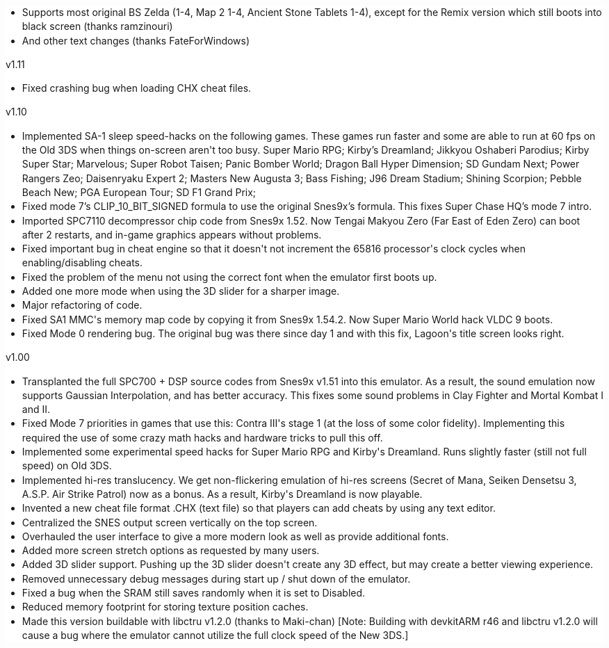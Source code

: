 - Supports most original BS Zelda (1-4, Map 2 1-4, Ancient Stone Tablets 1-4), except for the Remix version which still boots into black screen (thanks ramzinouri)
- And other text changes (thanks FateForWindows)

v1.11
- Fixed crashing bug when loading CHX cheat files.

v1.10
- Implemented SA-1 sleep speed-hacks on the following games. These games run faster and some are able to run at 60 fps on the Old 3DS when things on-screen aren't too busy.
   Super Mario RPG; Kirby’s Dreamland; Jikkyou Oshaberi Parodius; Kirby Super Star; Marvelous; Super Robot Taisen;
   Panic Bomber World; Dragon Ball Hyper Dimension; SD Gundam Next; Power Rangers Zeo;
   Daisenryaku Expert 2; Masters New Augusta 3; Bass Fishing; J96 Dream Stadium;
   Shining Scorpion; Pebble Beach New; PGA European Tour; SD F1 Grand Prix;
- Fixed mode 7’s CLIP_10_BIT_SIGNED formula to use the original Snes9x’s formula. This fixes Super Chase HQ’s mode 7 intro.
- Imported SPC7110 decompressor chip code from Snes9x 1.52. Now Tengai Makyou Zero (Far East of Eden Zero) can boot after 2 restarts, and in-game graphics appears without problems.
- Fixed important bug in cheat engine so that it doesn't not increment the 65816 processor's clock cycles when enabling/disabling cheats.
- Fixed the problem of the menu not using the correct font when the emulator first boots up.
- Added one more mode when using the 3D slider for a sharper image.
- Major refactoring of code.
- Fixed SA1 MMC's memory map code by copying it from Snes9x 1.54.2. Now Super Mario World hack VLDC 9 boots.
- Fixed Mode 0 rendering bug. The original bug was there since day 1 and with this fix, Lagoon's title screen looks right.


v1.00
- Transplanted the full SPC700 + DSP source codes from Snes9x v1.51 into this emulator. As a result, the sound emulation now supports Gaussian Interpolation, and has better accuracy. This fixes some sound problems in Clay Fighter and Mortal Kombat I and II.
- Fixed Mode 7 priorities in games that use this: Contra III's stage 1 (at the loss of some color fidelity). Implementing this required the use of some crazy math hacks and hardware tricks to pull this off.
- Implemented some experimental speed hacks for Super Mario RPG and Kirby's Dreamland. Runs slightly faster (still not full speed) on Old 3DS.
- Implemented hi-res translucency. We get non-flickering emulation of hi-res screens (Secret of Mana, Seiken Densetsu 3, A.S.P. Air Strike Patrol) now as a bonus. As a result, Kirby's Dreamland is now playable.
- Invented a new cheat file format .CHX (text file) so that players can add cheats by using any text editor.
- Centralized the SNES output screen vertically on the top screen.
- Overhauled the user interface to give a more modern look as well as provide additional fonts.
- Added more screen stretch options as requested by many users.
- Added 3D slider support. Pushing up the 3D slider doesn't create any 3D effect, but may create a better viewing experience.
- Removed unnecessary debug messages during start up / shut down of the emulator.
- Fixed a bug when the SRAM still saves randomly when it is set to Disabled.
- Reduced memory footprint for storing texture position caches.
- Made this version buildable with libctru v1.2.0 (thanks to Maki-chan)
  [Note: Building with devkitARM r46 and libctru v1.2.0 will cause a bug where the emulator cannot utilize the full clock speed of the New 3DS.]
